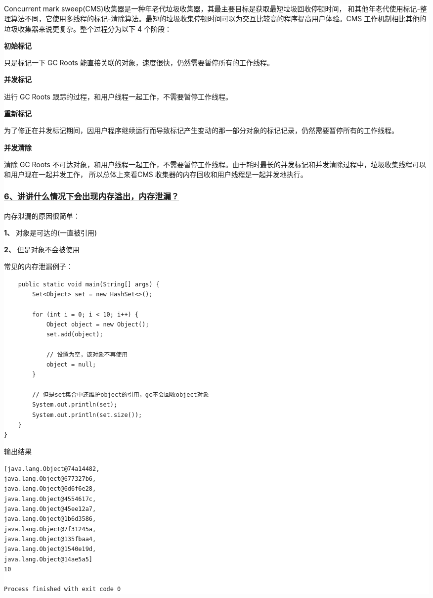 
Concurrent mark sweep(CMS)收集器是一种年老代垃圾收集器，其最主要目标是获取最短垃圾回收停顿时间， 和其他年老代使用标记-整理算法不同，它使用多线程的标记-清除算法。最短的垃圾收集停顿时间可以为交互比较高的程序提高用户体验。CMS 工作机制相比其他的垃圾收集器来说更复杂。整个过程分为以下 4 个阶段：

**初始标记**

只是标记一下 GC Roots 能直接关联的对象，速度很快，仍然需要暂停所有的工作线程。

**并发标记**

进行 GC Roots 跟踪的过程，和用户线程一起工作，不需要暂停工作线程。

**重新标记**

为了修正在并发标记期间，因用户程序继续运行而导致标记产生变动的那一部分对象的标记记录，仍然需要暂停所有的工作线程。

**并发清除**

清除 GC Roots 不可达对象，和用户线程一起工作，不需要暂停工作线程。由于耗时最长的并发标记和并发清除过程中，垃圾收集线程可以和用户现在一起并发工作， 所以总体上来看CMS 收集器的内存回收和用户线程是一起并发地执行。


### [6、讲讲什么情况下会出现内存溢出，内存泄漏？](https://gitee.com/souyunku/NewDevBooks/blob/master/docs/Jvm/Jvmhhhh题汇总及答案（2021年Jvmhhhh题及答案大全）.md#6讲讲什么情况下会出现内存溢出内存泄漏)  


内存泄漏的原因很简单：

**1、** 对象是可达的(一直被引用)

**2、** 但是对象不会被使用

常见的内存泄漏例子：

```
    public static void main(String[] args) {
        Set<Object> set = new HashSet<>();

        for (int i = 0; i < 10; i++) {
            Object object = new Object();
            set.add(object);

            // 设置为空，该对象不再使用
            object = null;
        }

        // 但是set集合中还维护object的引用，gc不会回收object对象
        System.out.println(set);
        System.out.println(set.size());
    }
}
```

输出结果

```
[java.lang.Object@74a14482, 
java.lang.Object@677327b6, 
java.lang.Object@6d6f6e28, 
java.lang.Object@4554617c, 
java.lang.Object@45ee12a7, 
java.lang.Object@1b6d3586, 
java.lang.Object@7f31245a,
java.lang.Object@135fbaa4,
java.lang.Object@1540e19d, 
java.lang.Object@14ae5a5]
10

Process finished with exit code 0
```
